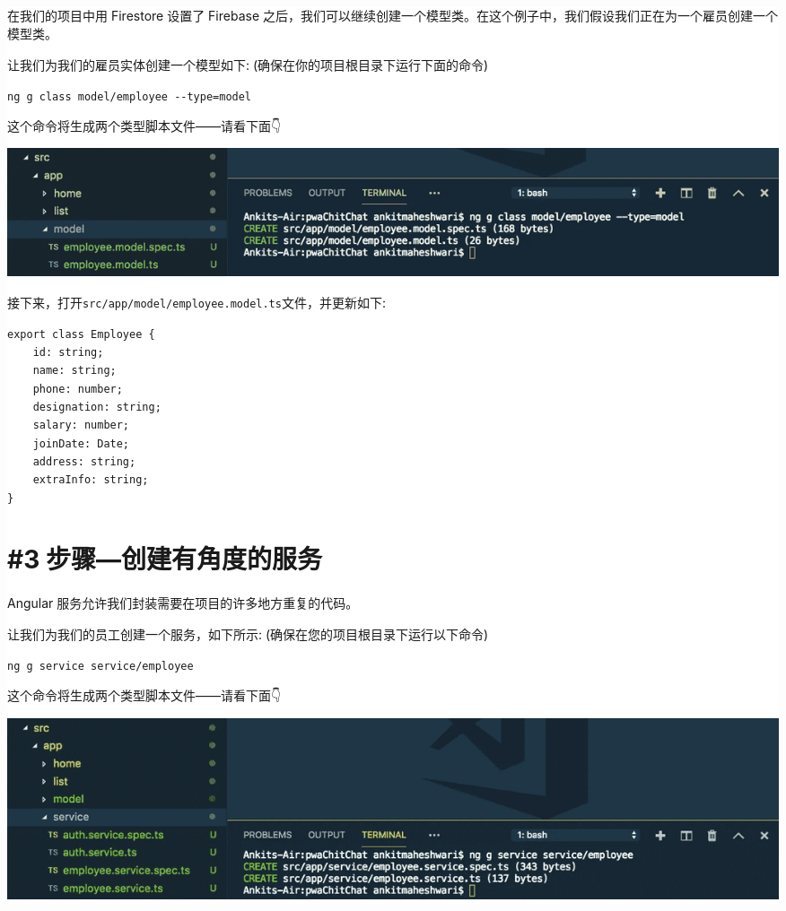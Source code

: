 在我们的项目中用 Firestore 设置了 Firebase 之后，我们可以继续创建一个模型类。在这个例子中，我们假设我们正在为一个雇员创建一个模型类。

让我们为我们的雇员实体创建一个模型如下:
(确保在你的项目根目录下运行下面的命令)

```
ng g class model/employee --type=model
```

这个命令将生成两个类型脚本文件——请看下面👇

![](img/8638d7a87f407ee2416a3d7d5bfe7a99.png)

接下来，打开`src/app/model/employee.model.ts`文件，并更新如下:

```
export class Employee {
    id: string;
    name: string;
    phone: number;
    designation: string;
    salary: number;
    joinDate: Date;
    address: string;
    extraInfo: string;
}
```

# #3 步骤—创建有角度的服务

Angular 服务允许我们封装需要在项目的许多地方重复的代码。

让我们为我们的员工创建一个服务，如下所示:
(确保在您的项目根目录下运行以下命令)

```
ng g service service/employee
```

这个命令将生成两个类型脚本文件——请看下面👇

![](img/a1ef52b22994371c031d091a88d80307.png)
